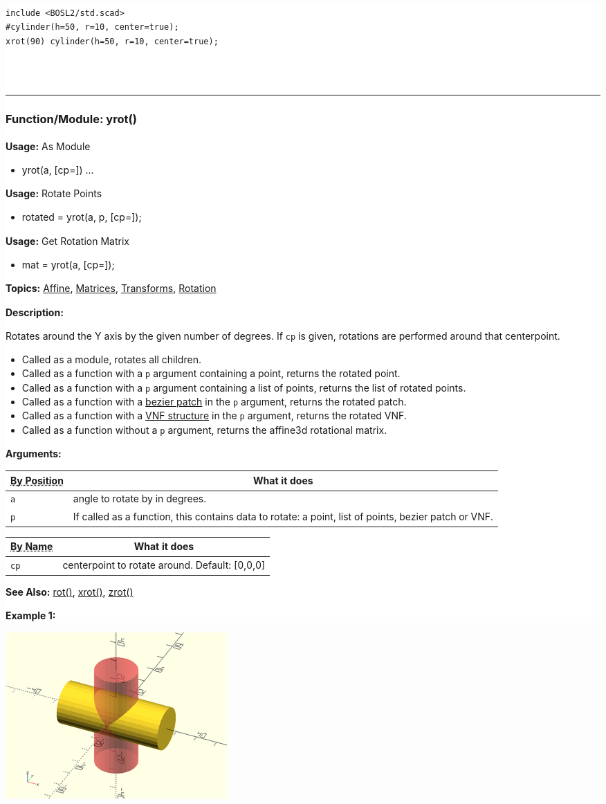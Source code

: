 
    include <BOSL2/std.scad>
    #cylinder(h=50, r=10, center=true);
    xrot(90) cylinder(h=50, r=10, center=true);

<br clear="all" /><br/>

---

### Function/Module: yrot()

**Usage:** As Module

- yrot(a, [cp=]) ...

**Usage:** Rotate Points

- rotated = yrot(a, p, [cp=]);

**Usage:** Get Rotation Matrix

- mat = yrot(a, [cp=]);

**Topics:** [Affine](Topics#affine), [Matrices](Topics#matrices), [Transforms](Topics#transforms), [Rotation](Topics#rotation)

**Description:** 

Rotates around the Y axis by the given number of degrees.  If `cp` is given, rotations are performed around that centerpoint.
* Called as a module, rotates all children.
* Called as a function with a `p` argument containing a point, returns the rotated point.
* Called as a function with a `p` argument containing a list of points, returns the list of rotated points.
* Called as a function with a [bezier patch](beziers.scad) in the `p` argument, returns the rotated patch.
* Called as a function with a [VNF structure](vnf.scad) in the `p` argument, returns the rotated VNF.
* Called as a function without a `p` argument, returns the affine3d rotational matrix.

**Arguments:** 

<abbr title="These args can be used by position or by name.">By&nbsp;Position</abbr> | What it does
-------------------- | ------------
`a`                  | angle to rotate by in degrees.
`p`                  | If called as a function, this contains data to rotate: a point, list of points, bezier patch or VNF.

<abbr title="These args must be used by name, ie: name=value">By&nbsp;Name</abbr> | What it does
-------------------- | ------------
`cp`                 | centerpoint to rotate around. Default: [0,0,0]

**See Also:** [rot()](#functionmodule-rot), [xrot()](#functionmodule-xrot), [zrot()](#functionmodule-zrot)

**Example 1:** 

<img align="left" alt="yrot() Example 1" src="images/transforms/yrot.png" width="320" height="240">
